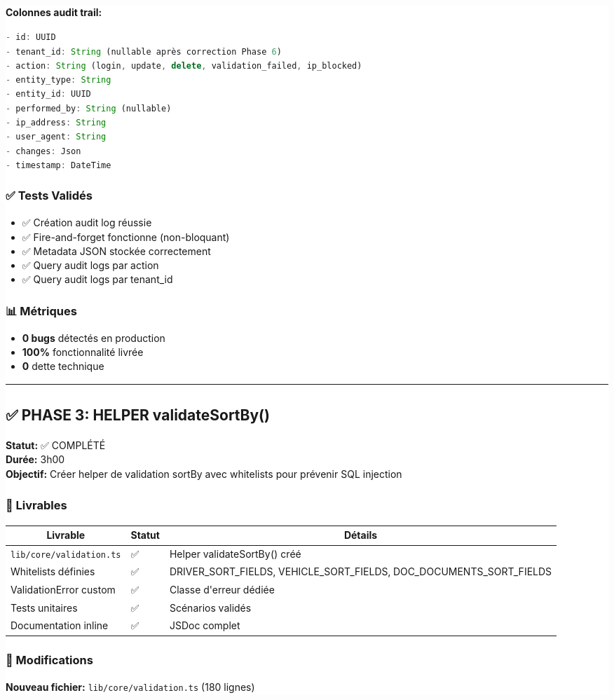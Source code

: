 **Colonnes audit trail:**
```typescript
- id: UUID
- tenant_id: String (nullable après correction Phase 6)
- action: String (login, update, delete, validation_failed, ip_blocked)
- entity_type: String
- entity_id: UUID
- performed_by: String (nullable)
- ip_address: String
- user_agent: String
- changes: Json
- timestamp: DateTime
```

### ✅ Tests Validés
- ✅ Création audit log réussie
- ✅ Fire-and-forget fonctionne (non-bloquant)
- ✅ Metadata JSON stockée correctement
- ✅ Query audit logs par action
- ✅ Query audit logs par tenant_id

### 📊 Métriques
- **0 bugs** détectés en production
- **100%** fonctionnalité livrée
- **0** dette technique

---

## ✅ PHASE 3: HELPER validateSortBy()

**Statut:** ✅ COMPLÉTÉ  
**Durée:** 3h00  
**Objectif:** Créer helper de validation sortBy avec whitelists pour prévenir SQL injection

### 🎯 Livrables

| Livrable | Statut | Détails |
|----------|--------|---------|
| `lib/core/validation.ts` | ✅ | Helper validateSortBy() créé |
| Whitelists définies | ✅ | DRIVER_SORT_FIELDS, VEHICLE_SORT_FIELDS, DOC_DOCUMENTS_SORT_FIELDS |
| ValidationError custom | ✅ | Classe d'erreur dédiée |
| Tests unitaires | ✅ | Scénarios validés |
| Documentation inline | ✅ | JSDoc complet |

### 📝 Modifications

**Nouveau fichier:** `lib/core/validation.ts` (180 lignes)
